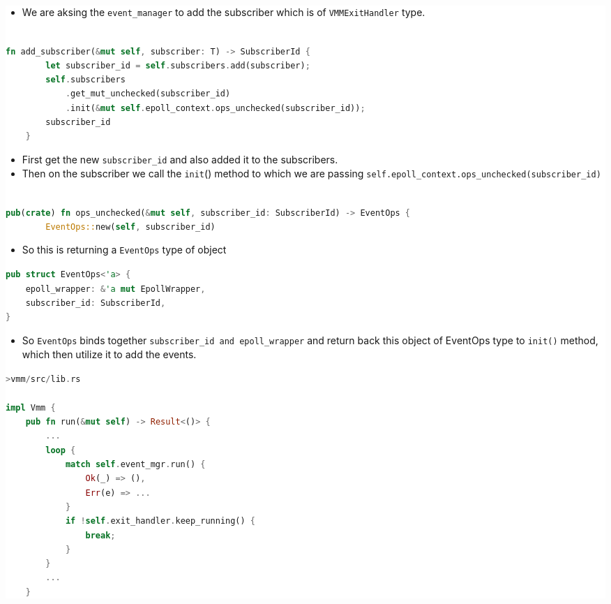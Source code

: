 - We are aksing the `event_manager` to add the subscriber which is of `VMMExitHandler` type.

```rust

fn add_subscriber(&mut self, subscriber: T) -> SubscriberId {
        let subscriber_id = self.subscribers.add(subscriber);
        self.subscribers
            .get_mut_unchecked(subscriber_id)
            .init(&mut self.epoll_context.ops_unchecked(subscriber_id));
        subscriber_id
    }

```

- First get the new `subscriber_id` and also added it to the subscribers.
- Then on the subscriber we call the `init`() method to which we are passing `self.epoll_context.ops_unchecked(subscriber_id)`

```rust

pub(crate) fn ops_unchecked(&mut self, subscriber_id: SubscriberId) -> EventOps {
        EventOps::new(self, subscriber_id)

```

- So this is returning a `EventOps` type of object

```rust
pub struct EventOps<'a> {
    epoll_wrapper: &'a mut EpollWrapper,
    subscriber_id: SubscriberId,
}
```

- So `EventOps` binds together `subscriber_id and epoll_wrapper` and return back this object of EventOps type to `init()` method, which then utilize it to add the events. 


```rust
>vmm/src/lib.rs

impl Vmm {
    pub fn run(&mut self) -> Result<()> {
        ...
        loop {
            match self.event_mgr.run() {
                Ok(_) => (),
                Err(e) => ...
            }
            if !self.exit_handler.keep_running() {
                break;
            }
        }
        ... 
    }
```
